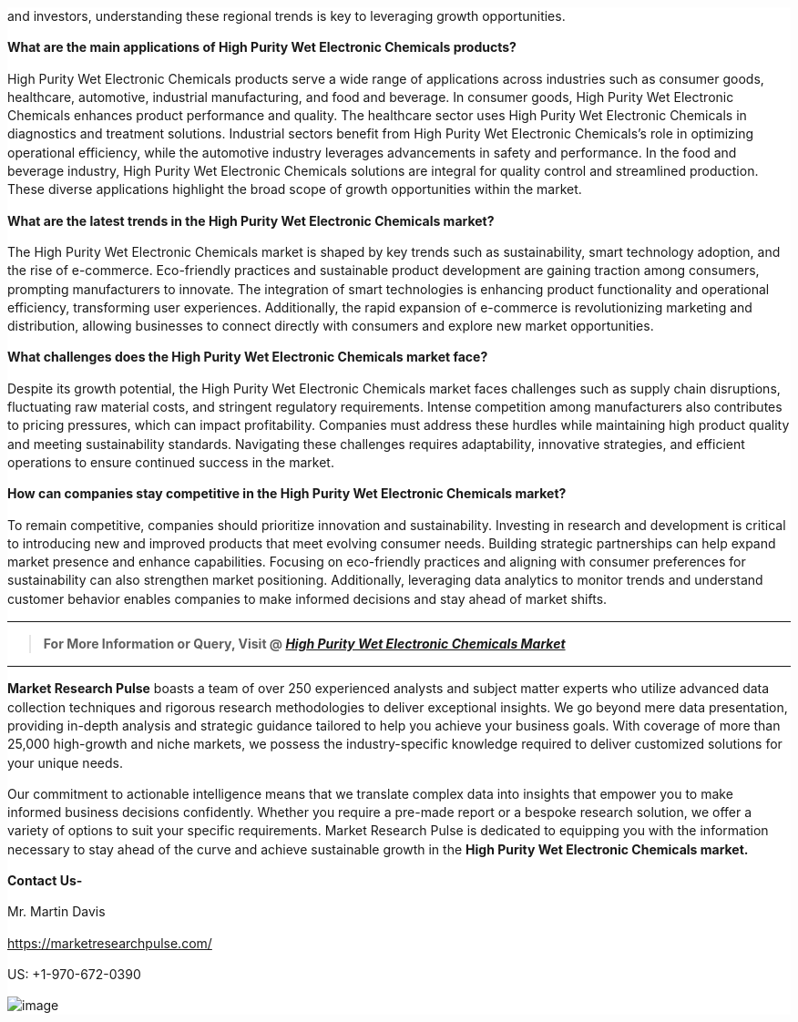 and investors, understanding these regional trends is key to leveraging growth opportunities.</p><p><strong>What are the main applications of High Purity Wet Electronic Chemicals products?</strong></p><p>High Purity Wet Electronic Chemicals products serve a wide range of applications across industries such as consumer goods, healthcare, automotive, industrial manufacturing, and food and beverage. In consumer goods, High Purity Wet Electronic Chemicals enhances product performance and quality. The healthcare sector uses High Purity Wet Electronic Chemicals in diagnostics and treatment solutions. Industrial sectors benefit from High Purity Wet Electronic Chemicals&rsquo;s role in optimizing operational efficiency, while the automotive industry leverages advancements in safety and performance. In the food and beverage industry, High Purity Wet Electronic Chemicals solutions are integral for quality control and streamlined production. These diverse applications highlight the broad scope of growth opportunities within the market.</p><p><strong>What are the latest trends in the High Purity Wet Electronic Chemicals market?</strong></p><p>The High Purity Wet Electronic Chemicals market is shaped by key trends such as sustainability, smart technology adoption, and the rise of e-commerce. Eco-friendly practices and sustainable product development are gaining traction among consumers, prompting manufacturers to innovate. The integration of smart technologies is enhancing product functionality and operational efficiency, transforming user experiences. Additionally, the rapid expansion of e-commerce is revolutionizing marketing and distribution, allowing businesses to connect directly with consumers and explore new market opportunities.</p><p><strong>What challenges does the High Purity Wet Electronic Chemicals market face?</strong></p><p>Despite its growth potential, the High Purity Wet Electronic Chemicals market faces challenges such as supply chain disruptions, fluctuating raw material costs, and stringent regulatory requirements. Intense competition among manufacturers also contributes to pricing pressures, which can impact profitability. Companies must address these hurdles while maintaining high product quality and meeting sustainability standards. Navigating these challenges requires adaptability, innovative strategies, and efficient operations to ensure continued success in the market.</p><p><strong>How can companies stay competitive in the High Purity Wet Electronic Chemicals market?</strong></p><p>To remain competitive, companies should prioritize innovation and sustainability. Investing in research and development is critical to introducing new and improved products that meet evolving consumer needs. Building strategic partnerships can help expand market presence and enhance capabilities. Focusing on eco-friendly practices and aligning with consumer preferences for sustainability can also strengthen market positioning. Additionally, leveraging data analytics to monitor trends and understand customer behavior enables companies to make informed decisions and stay ahead of market shifts.</p><hr /><blockquote><p><strong>For More Information or Query, Visit @&nbsp;<em><a href="https://marketresearchpulse.com/report/140481/high-purity-wet-electronic-chemicals-market?utm_source=Linkedin&utm_medium=022">High Purity Wet Electronic Chemicals Market</a></em></strong></p></blockquote><hr /><p><strong>Market Research Pulse</strong> boasts a team of over 250 experienced analysts and subject matter experts who utilize advanced data collection techniques and rigorous research methodologies to deliver exceptional insights. We go beyond mere data presentation, providing in-depth analysis and strategic guidance tailored to help you achieve your business goals. With coverage of more than 25,000 high-growth and niche markets, we possess the industry-specific knowledge required to deliver customized solutions for your unique needs.</p><p>Our commitment to actionable intelligence means that we translate complex data into insights that empower you to make informed business decisions confidently. Whether you require a pre-made report or a bespoke research solution, we offer a variety of options to suit your specific requirements. Market Research Pulse is dedicated to equipping you with the information necessary to stay ahead of the curve and achieve sustainable growth in the <strong>High Purity Wet Electronic Chemicals market.</strong></p><p><strong>Contact Us-</strong></p><p>Mr. Martin Davis</p><p>https://marketresearchpulse.com/</p><p>US: +1-970-672-0390</p>
![image](https://github.com/user-attachments/assets/8fb429fb-f62f-42e9-9906-e204738351f8)
